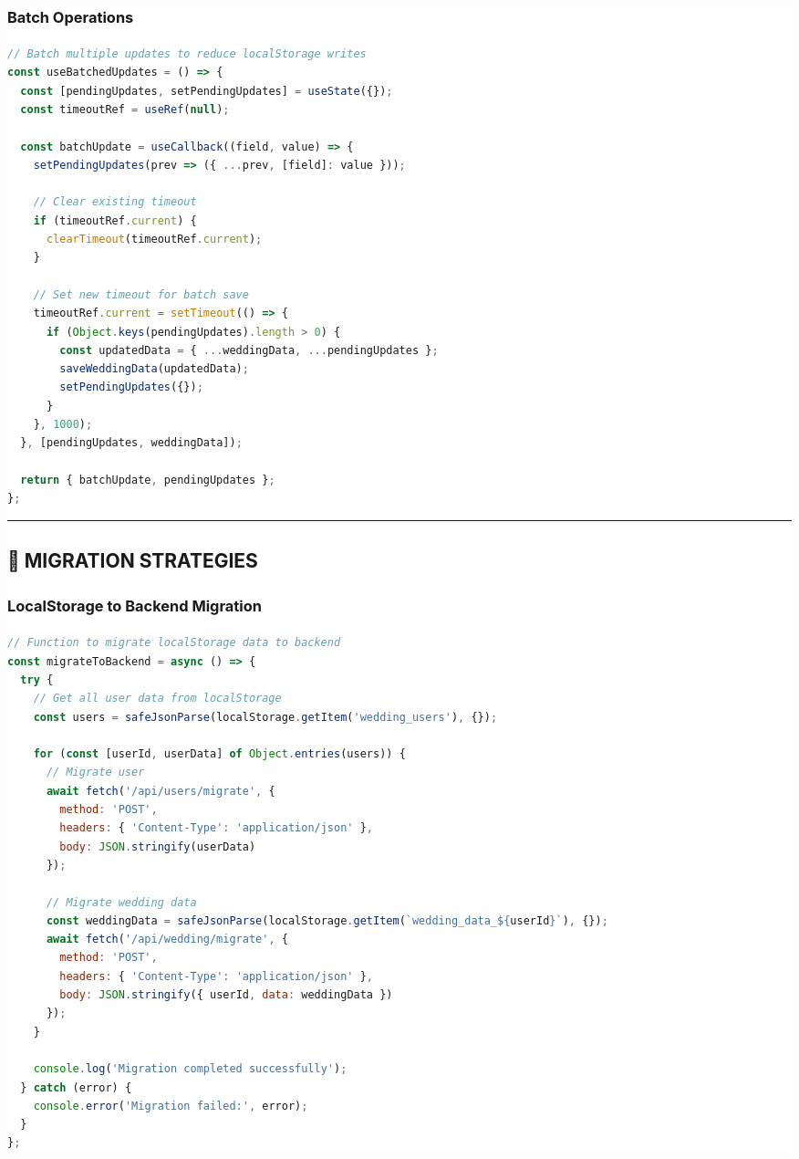 ### **Batch Operations**
```javascript
// Batch multiple updates to reduce localStorage writes
const useBatchedUpdates = () => {
  const [pendingUpdates, setPendingUpdates] = useState({});
  const timeoutRef = useRef(null);
  
  const batchUpdate = useCallback((field, value) => {
    setPendingUpdates(prev => ({ ...prev, [field]: value }));
    
    // Clear existing timeout
    if (timeoutRef.current) {
      clearTimeout(timeoutRef.current);
    }
    
    // Set new timeout for batch save
    timeoutRef.current = setTimeout(() => {
      if (Object.keys(pendingUpdates).length > 0) {
        const updatedData = { ...weddingData, ...pendingUpdates };
        saveWeddingData(updatedData);
        setPendingUpdates({});
      }
    }, 1000);
  }, [pendingUpdates, weddingData]);
  
  return { batchUpdate, pendingUpdates };
};
```

---

## 🚀 **MIGRATION STRATEGIES**

### **LocalStorage to Backend Migration**
```javascript
// Function to migrate localStorage data to backend
const migrateToBackend = async () => {
  try {
    // Get all user data from localStorage
    const users = safeJsonParse(localStorage.getItem('wedding_users'), {});
    
    for (const [userId, userData] of Object.entries(users)) {
      // Migrate user
      await fetch('/api/users/migrate', {
        method: 'POST',
        headers: { 'Content-Type': 'application/json' },
        body: JSON.stringify(userData)
      });
      
      // Migrate wedding data
      const weddingData = safeJsonParse(localStorage.getItem(`wedding_data_${userId}`), {});
      await fetch('/api/wedding/migrate', {
        method: 'POST',
        headers: { 'Content-Type': 'application/json' },
        body: JSON.stringify({ userId, data: weddingData })
      });
    }
    
    console.log('Migration completed successfully');
  } catch (error) {
    console.error('Migration failed:', error);
  }
};
```
